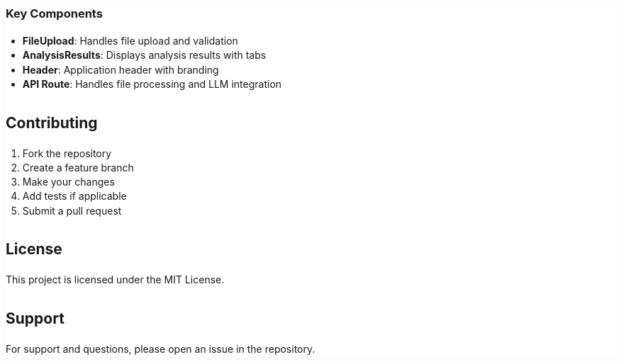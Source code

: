 ### Key Components
- **FileUpload**: Handles file upload and validation
- **AnalysisResults**: Displays analysis results with tabs
- **Header**: Application header with branding
- **API Route**: Handles file processing and LLM integration

## Contributing

1. Fork the repository
2. Create a feature branch
3. Make your changes
4. Add tests if applicable
5. Submit a pull request

## License

This project is licensed under the MIT License.

## Support

For support and questions, please open an issue in the repository.
